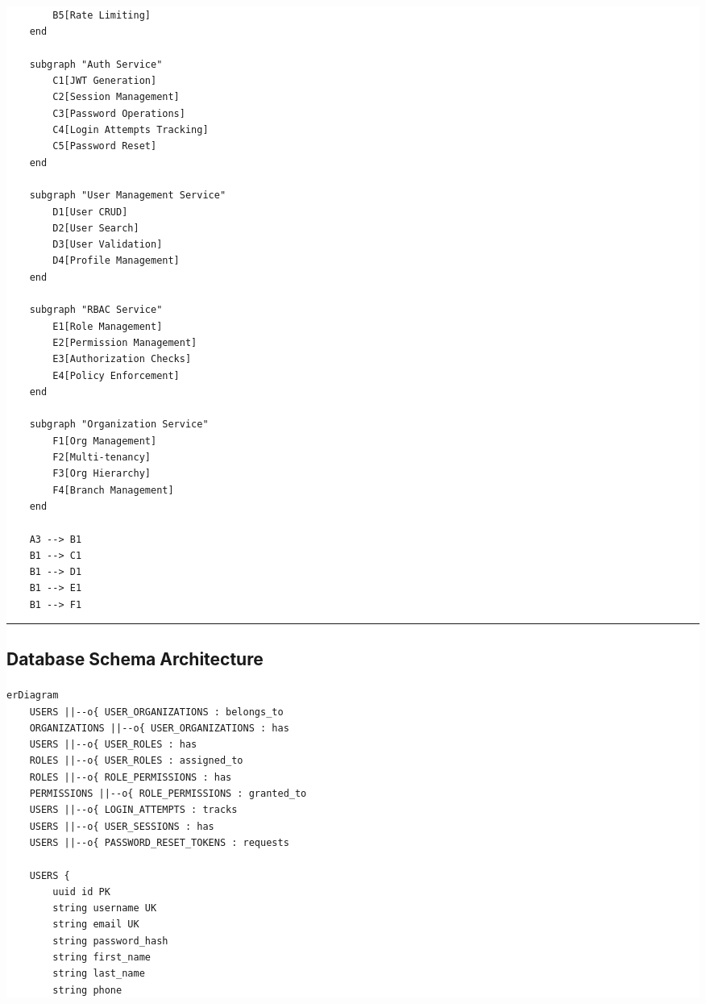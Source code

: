 ```mermaid
        B5[Rate Limiting]
    end

    subgraph "Auth Service"
        C1[JWT Generation]
        C2[Session Management]
        C3[Password Operations]
        C4[Login Attempts Tracking]
        C5[Password Reset]
    end

    subgraph "User Management Service"
        D1[User CRUD]
        D2[User Search]
        D3[User Validation]
        D4[Profile Management]
    end

    subgraph "RBAC Service"
        E1[Role Management]
        E2[Permission Management]
        E3[Authorization Checks]
        E4[Policy Enforcement]
    end

    subgraph "Organization Service"
        F1[Org Management]
        F2[Multi-tenancy]
        F3[Org Hierarchy]
        F4[Branch Management]
    end

    A3 --> B1
    B1 --> C1
    B1 --> D1
    B1 --> E1
    B1 --> F1
```

---

## Database Schema Architecture

```mermaid
erDiagram
    USERS ||--o{ USER_ORGANIZATIONS : belongs_to
    ORGANIZATIONS ||--o{ USER_ORGANIZATIONS : has
    USERS ||--o{ USER_ROLES : has
    ROLES ||--o{ USER_ROLES : assigned_to
    ROLES ||--o{ ROLE_PERMISSIONS : has
    PERMISSIONS ||--o{ ROLE_PERMISSIONS : granted_to
    USERS ||--o{ LOGIN_ATTEMPTS : tracks
    USERS ||--o{ USER_SESSIONS : has
    USERS ||--o{ PASSWORD_RESET_TOKENS : requests
    
    USERS {
        uuid id PK
        string username UK
        string email UK
        string password_hash
        string first_name
        string last_name
        string phone
```